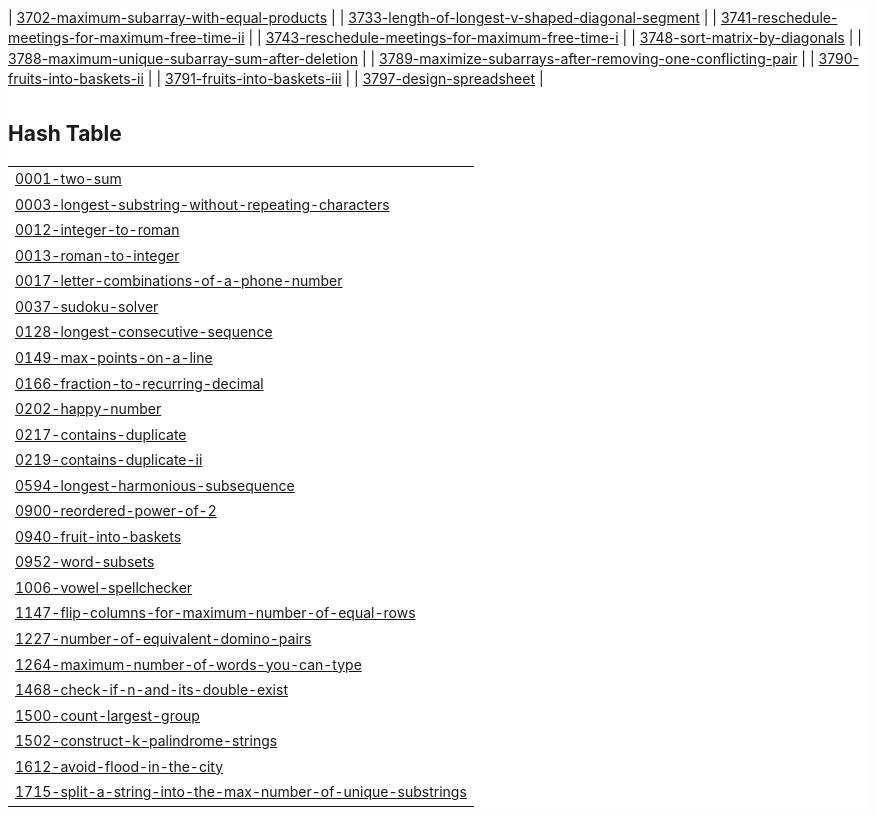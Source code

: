 | [3702-maximum-subarray-with-equal-products](https://github.com/suriya911/Leet-Code-Problems/tree/master/3702-maximum-subarray-with-equal-products) |
| [3733-length-of-longest-v-shaped-diagonal-segment](https://github.com/suriya911/Leet-Code-Problems/tree/master/3733-length-of-longest-v-shaped-diagonal-segment) |
| [3741-reschedule-meetings-for-maximum-free-time-ii](https://github.com/suriya911/Leet-Code-Problems/tree/master/3741-reschedule-meetings-for-maximum-free-time-ii) |
| [3743-reschedule-meetings-for-maximum-free-time-i](https://github.com/suriya911/Leet-Code-Problems/tree/master/3743-reschedule-meetings-for-maximum-free-time-i) |
| [3748-sort-matrix-by-diagonals](https://github.com/suriya911/Leet-Code-Problems/tree/master/3748-sort-matrix-by-diagonals) |
| [3788-maximum-unique-subarray-sum-after-deletion](https://github.com/suriya911/Leet-Code-Problems/tree/master/3788-maximum-unique-subarray-sum-after-deletion) |
| [3789-maximize-subarrays-after-removing-one-conflicting-pair](https://github.com/suriya911/Leet-Code-Problems/tree/master/3789-maximize-subarrays-after-removing-one-conflicting-pair) |
| [3790-fruits-into-baskets-ii](https://github.com/suriya911/Leet-Code-Problems/tree/master/3790-fruits-into-baskets-ii) |
| [3791-fruits-into-baskets-iii](https://github.com/suriya911/Leet-Code-Problems/tree/master/3791-fruits-into-baskets-iii) |
| [3797-design-spreadsheet](https://github.com/suriya911/Leet-Code-Problems/tree/master/3797-design-spreadsheet) |
## Hash Table
|  |
| ------- |
| [0001-two-sum](https://github.com/suriya911/Leet-Code-Problems/tree/master/0001-two-sum) |
| [0003-longest-substring-without-repeating-characters](https://github.com/suriya911/Leet-Code-Problems/tree/master/0003-longest-substring-without-repeating-characters) |
| [0012-integer-to-roman](https://github.com/suriya911/Leet-Code-Problems/tree/master/0012-integer-to-roman) |
| [0013-roman-to-integer](https://github.com/suriya911/Leet-Code-Problems/tree/master/0013-roman-to-integer) |
| [0017-letter-combinations-of-a-phone-number](https://github.com/suriya911/Leet-Code-Problems/tree/master/0017-letter-combinations-of-a-phone-number) |
| [0037-sudoku-solver](https://github.com/suriya911/Leet-Code-Problems/tree/master/0037-sudoku-solver) |
| [0128-longest-consecutive-sequence](https://github.com/suriya911/Leet-Code-Problems/tree/master/0128-longest-consecutive-sequence) |
| [0149-max-points-on-a-line](https://github.com/suriya911/Leet-Code-Problems/tree/master/0149-max-points-on-a-line) |
| [0166-fraction-to-recurring-decimal](https://github.com/suriya911/Leet-Code-Problems/tree/master/0166-fraction-to-recurring-decimal) |
| [0202-happy-number](https://github.com/suriya911/Leet-Code-Problems/tree/master/0202-happy-number) |
| [0217-contains-duplicate](https://github.com/suriya911/Leet-Code-Problems/tree/master/0217-contains-duplicate) |
| [0219-contains-duplicate-ii](https://github.com/suriya911/Leet-Code-Problems/tree/master/0219-contains-duplicate-ii) |
| [0594-longest-harmonious-subsequence](https://github.com/suriya911/Leet-Code-Problems/tree/master/0594-longest-harmonious-subsequence) |
| [0900-reordered-power-of-2](https://github.com/suriya911/Leet-Code-Problems/tree/master/0900-reordered-power-of-2) |
| [0940-fruit-into-baskets](https://github.com/suriya911/Leet-Code-Problems/tree/master/0940-fruit-into-baskets) |
| [0952-word-subsets](https://github.com/suriya911/Leet-Code-Problems/tree/master/0952-word-subsets) |
| [1006-vowel-spellchecker](https://github.com/suriya911/Leet-Code-Problems/tree/master/1006-vowel-spellchecker) |
| [1147-flip-columns-for-maximum-number-of-equal-rows](https://github.com/suriya911/Leet-Code-Problems/tree/master/1147-flip-columns-for-maximum-number-of-equal-rows) |
| [1227-number-of-equivalent-domino-pairs](https://github.com/suriya911/Leet-Code-Problems/tree/master/1227-number-of-equivalent-domino-pairs) |
| [1264-maximum-number-of-words-you-can-type](https://github.com/suriya911/Leet-Code-Problems/tree/master/1264-maximum-number-of-words-you-can-type) |
| [1468-check-if-n-and-its-double-exist](https://github.com/suriya911/Leet-Code-Problems/tree/master/1468-check-if-n-and-its-double-exist) |
| [1500-count-largest-group](https://github.com/suriya911/Leet-Code-Problems/tree/master/1500-count-largest-group) |
| [1502-construct-k-palindrome-strings](https://github.com/suriya911/Leet-Code-Problems/tree/master/1502-construct-k-palindrome-strings) |
| [1612-avoid-flood-in-the-city](https://github.com/suriya911/Leet-Code-Problems/tree/master/1612-avoid-flood-in-the-city) |
| [1715-split-a-string-into-the-max-number-of-unique-substrings](https://github.com/suriya911/Leet-Code-Problems/tree/master/1715-split-a-string-into-the-max-number-of-unique-substrings) |